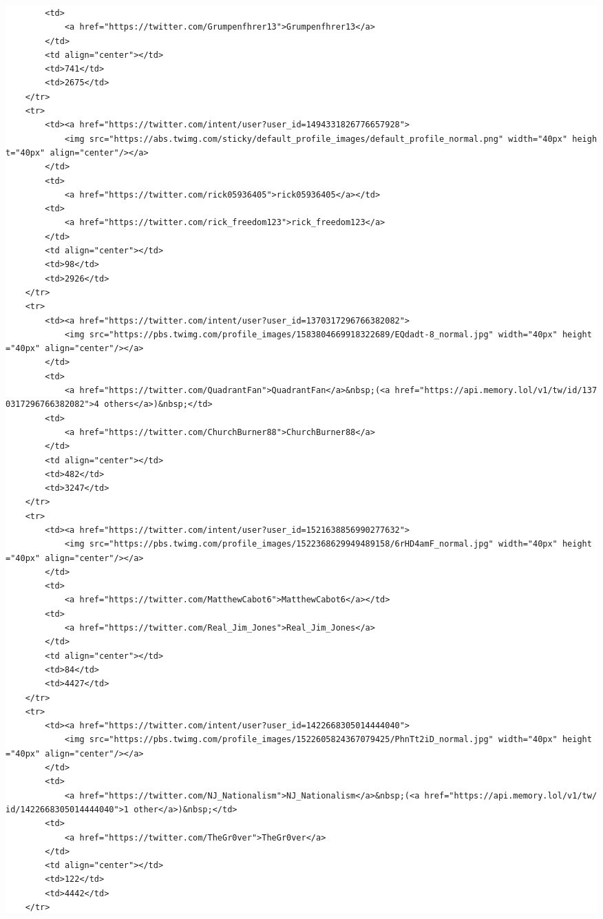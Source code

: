             <td>
                <a href="https://twitter.com/Grumpenfhrer13">Grumpenfhrer13</a>
            </td>
            <td align="center"></td>
            <td>741</td>
            <td>2675</td>
        </tr>
        <tr>
            <td><a href="https://twitter.com/intent/user?user_id=1494331826776657928">
                <img src="https://abs.twimg.com/sticky/default_profile_images/default_profile_normal.png" width="40px" height="40px" align="center"/></a>
            </td>
            <td>
                <a href="https://twitter.com/rick05936405">rick05936405</a></td>
            <td>
                <a href="https://twitter.com/rick_freedom123">rick_freedom123</a>
            </td>
            <td align="center"></td>
            <td>98</td>
            <td>2926</td>
        </tr>
        <tr>
            <td><a href="https://twitter.com/intent/user?user_id=1370317296766382082">
                <img src="https://pbs.twimg.com/profile_images/1583804669918322689/EQdadt-8_normal.jpg" width="40px" height="40px" align="center"/></a>
            </td>
            <td>
                <a href="https://twitter.com/QuadrantFan">QuadrantFan</a>&nbsp;(<a href="https://api.memory.lol/v1/tw/id/1370317296766382082">4 others</a>)&nbsp;</td>
            <td>
                <a href="https://twitter.com/ChurchBurner88">ChurchBurner88</a>
            </td>
            <td align="center"></td>
            <td>482</td>
            <td>3247</td>
        </tr>
        <tr>
            <td><a href="https://twitter.com/intent/user?user_id=1521638856990277632">
                <img src="https://pbs.twimg.com/profile_images/1522368629949489158/6rHD4amF_normal.jpg" width="40px" height="40px" align="center"/></a>
            </td>
            <td>
                <a href="https://twitter.com/MatthewCabot6">MatthewCabot6</a></td>
            <td>
                <a href="https://twitter.com/Real_Jim_Jones">Real_Jim_Jones</a>
            </td>
            <td align="center"></td>
            <td>84</td>
            <td>4427</td>
        </tr>
        <tr>
            <td><a href="https://twitter.com/intent/user?user_id=1422668305014444040">
                <img src="https://pbs.twimg.com/profile_images/1522605824367079425/PhnTt2iD_normal.jpg" width="40px" height="40px" align="center"/></a>
            </td>
            <td>
                <a href="https://twitter.com/NJ_Nationalism">NJ_Nationalism</a>&nbsp;(<a href="https://api.memory.lol/v1/tw/id/1422668305014444040">1 other</a>)&nbsp;</td>
            <td>
                <a href="https://twitter.com/TheGr0ver">TheGr0ver</a>
            </td>
            <td align="center"></td>
            <td>122</td>
            <td>4442</td>
        </tr>